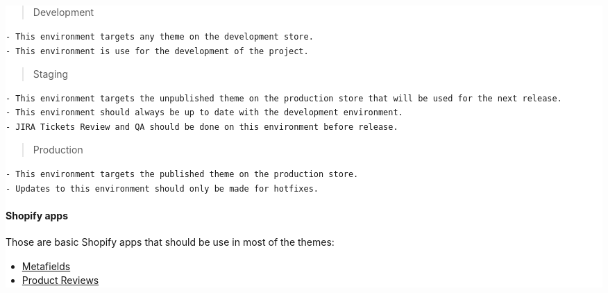 > Development

```
- This environment targets any theme on the development store.
- This environment is use for the development of the project.
``` 

> Staging

```
- This environment targets the unpublished theme on the production store that will be used for the next release.
- This environment should always be up to date with the development environment.
- JIRA Tickets Review and QA should be done on this environment before release.
```

> Production

```
- This environment targets the published theme on the production store.
- Updates to this environment should only be made for hotfixes.
```

#### Shopify apps
Those are basic Shopify apps that should be use in most of the themes:
- [Metafields](http://www.accentuate.io/)
- [Product Reviews](https://help.shopify.com/manual/apps/apps-by-shopify/product-reviews)
